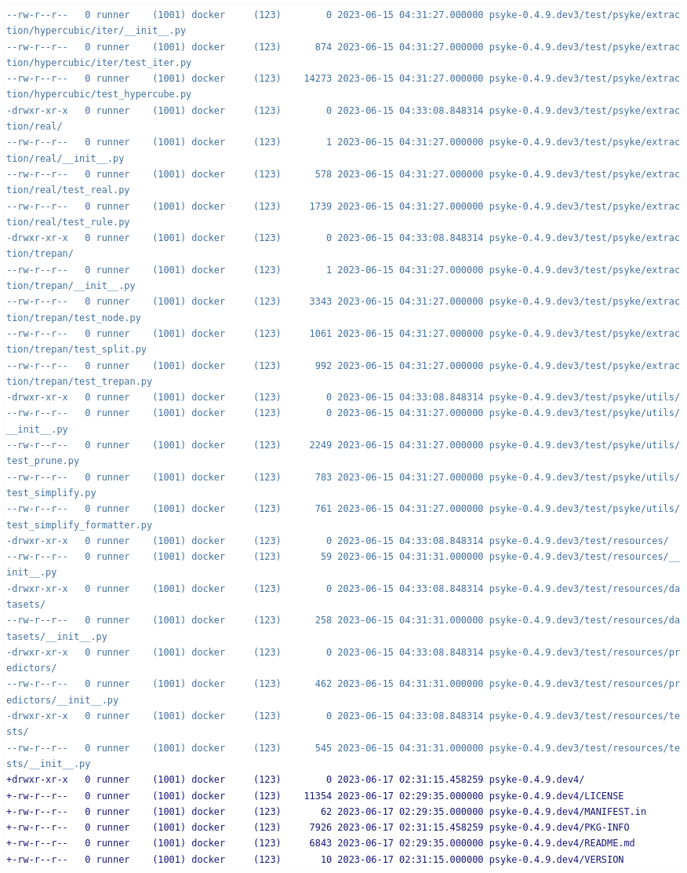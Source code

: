 ```diff
--rw-r--r--   0 runner    (1001) docker     (123)        0 2023-06-15 04:31:27.000000 psyke-0.4.9.dev3/test/psyke/extraction/hypercubic/iter/__init__.py
--rw-r--r--   0 runner    (1001) docker     (123)      874 2023-06-15 04:31:27.000000 psyke-0.4.9.dev3/test/psyke/extraction/hypercubic/iter/test_iter.py
--rw-r--r--   0 runner    (1001) docker     (123)    14273 2023-06-15 04:31:27.000000 psyke-0.4.9.dev3/test/psyke/extraction/hypercubic/test_hypercube.py
-drwxr-xr-x   0 runner    (1001) docker     (123)        0 2023-06-15 04:33:08.848314 psyke-0.4.9.dev3/test/psyke/extraction/real/
--rw-r--r--   0 runner    (1001) docker     (123)        1 2023-06-15 04:31:27.000000 psyke-0.4.9.dev3/test/psyke/extraction/real/__init__.py
--rw-r--r--   0 runner    (1001) docker     (123)      578 2023-06-15 04:31:27.000000 psyke-0.4.9.dev3/test/psyke/extraction/real/test_real.py
--rw-r--r--   0 runner    (1001) docker     (123)     1739 2023-06-15 04:31:27.000000 psyke-0.4.9.dev3/test/psyke/extraction/real/test_rule.py
-drwxr-xr-x   0 runner    (1001) docker     (123)        0 2023-06-15 04:33:08.848314 psyke-0.4.9.dev3/test/psyke/extraction/trepan/
--rw-r--r--   0 runner    (1001) docker     (123)        1 2023-06-15 04:31:27.000000 psyke-0.4.9.dev3/test/psyke/extraction/trepan/__init__.py
--rw-r--r--   0 runner    (1001) docker     (123)     3343 2023-06-15 04:31:27.000000 psyke-0.4.9.dev3/test/psyke/extraction/trepan/test_node.py
--rw-r--r--   0 runner    (1001) docker     (123)     1061 2023-06-15 04:31:27.000000 psyke-0.4.9.dev3/test/psyke/extraction/trepan/test_split.py
--rw-r--r--   0 runner    (1001) docker     (123)      992 2023-06-15 04:31:27.000000 psyke-0.4.9.dev3/test/psyke/extraction/trepan/test_trepan.py
-drwxr-xr-x   0 runner    (1001) docker     (123)        0 2023-06-15 04:33:08.848314 psyke-0.4.9.dev3/test/psyke/utils/
--rw-r--r--   0 runner    (1001) docker     (123)        0 2023-06-15 04:31:27.000000 psyke-0.4.9.dev3/test/psyke/utils/__init__.py
--rw-r--r--   0 runner    (1001) docker     (123)     2249 2023-06-15 04:31:27.000000 psyke-0.4.9.dev3/test/psyke/utils/test_prune.py
--rw-r--r--   0 runner    (1001) docker     (123)      783 2023-06-15 04:31:27.000000 psyke-0.4.9.dev3/test/psyke/utils/test_simplify.py
--rw-r--r--   0 runner    (1001) docker     (123)      761 2023-06-15 04:31:27.000000 psyke-0.4.9.dev3/test/psyke/utils/test_simplify_formatter.py
-drwxr-xr-x   0 runner    (1001) docker     (123)        0 2023-06-15 04:33:08.848314 psyke-0.4.9.dev3/test/resources/
--rw-r--r--   0 runner    (1001) docker     (123)       59 2023-06-15 04:31:31.000000 psyke-0.4.9.dev3/test/resources/__init__.py
-drwxr-xr-x   0 runner    (1001) docker     (123)        0 2023-06-15 04:33:08.848314 psyke-0.4.9.dev3/test/resources/datasets/
--rw-r--r--   0 runner    (1001) docker     (123)      258 2023-06-15 04:31:31.000000 psyke-0.4.9.dev3/test/resources/datasets/__init__.py
-drwxr-xr-x   0 runner    (1001) docker     (123)        0 2023-06-15 04:33:08.848314 psyke-0.4.9.dev3/test/resources/predictors/
--rw-r--r--   0 runner    (1001) docker     (123)      462 2023-06-15 04:31:31.000000 psyke-0.4.9.dev3/test/resources/predictors/__init__.py
-drwxr-xr-x   0 runner    (1001) docker     (123)        0 2023-06-15 04:33:08.848314 psyke-0.4.9.dev3/test/resources/tests/
--rw-r--r--   0 runner    (1001) docker     (123)      545 2023-06-15 04:31:31.000000 psyke-0.4.9.dev3/test/resources/tests/__init__.py
+drwxr-xr-x   0 runner    (1001) docker     (123)        0 2023-06-17 02:31:15.458259 psyke-0.4.9.dev4/
+-rw-r--r--   0 runner    (1001) docker     (123)    11354 2023-06-17 02:29:35.000000 psyke-0.4.9.dev4/LICENSE
+-rw-r--r--   0 runner    (1001) docker     (123)       62 2023-06-17 02:29:35.000000 psyke-0.4.9.dev4/MANIFEST.in
+-rw-r--r--   0 runner    (1001) docker     (123)     7926 2023-06-17 02:31:15.458259 psyke-0.4.9.dev4/PKG-INFO
+-rw-r--r--   0 runner    (1001) docker     (123)     6843 2023-06-17 02:29:35.000000 psyke-0.4.9.dev4/README.md
+-rw-r--r--   0 runner    (1001) docker     (123)       10 2023-06-17 02:31:15.000000 psyke-0.4.9.dev4/VERSION
```